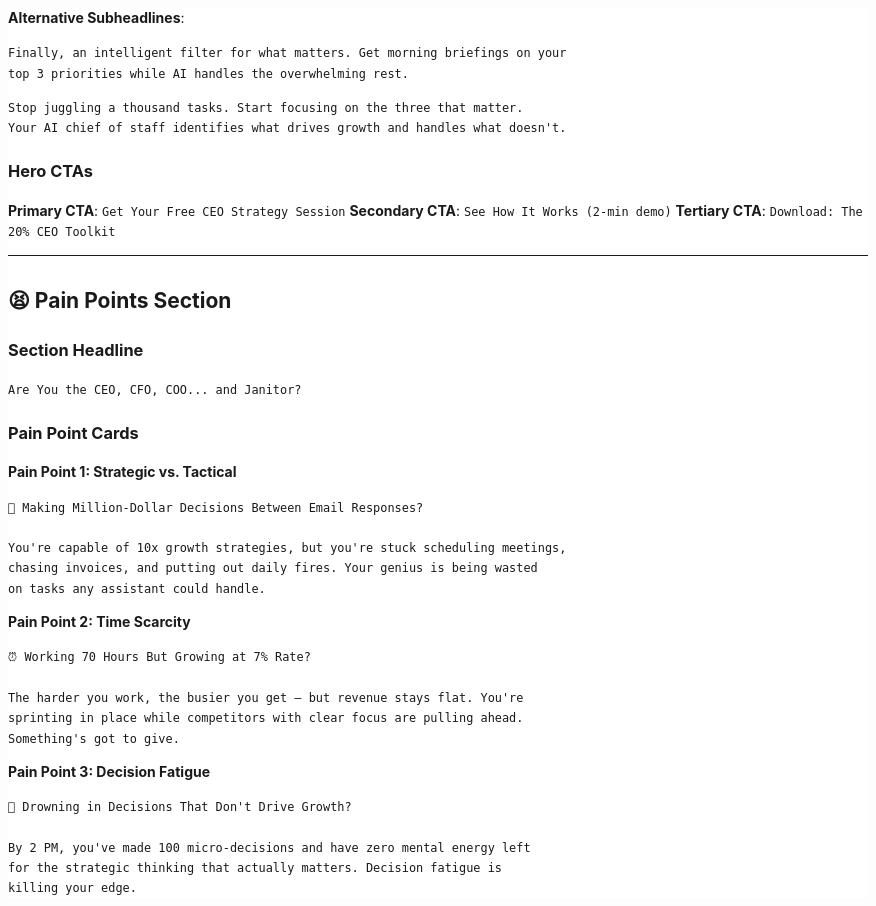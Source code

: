 **Alternative Subheadlines**:
```
Finally, an intelligent filter for what matters. Get morning briefings on your 
top 3 priorities while AI handles the overwhelming rest.
```

```
Stop juggling a thousand tasks. Start focusing on the three that matter. 
Your AI chief of staff identifies what drives growth and handles what doesn't.
```

### Hero CTAs

**Primary CTA**: `Get Your Free CEO Strategy Session`
**Secondary CTA**: `See How It Works (2-min demo)`
**Tertiary CTA**: `Download: The 20% CEO Toolkit`

---

## 😫 Pain Points Section

### Section Headline
```
Are You the CEO, CFO, COO... and Janitor?
```

### Pain Point Cards

**Pain Point 1: Strategic vs. Tactical**
```
💼 Making Million-Dollar Decisions Between Email Responses?

You're capable of 10x growth strategies, but you're stuck scheduling meetings, 
chasing invoices, and putting out daily fires. Your genius is being wasted 
on tasks any assistant could handle.
```

**Pain Point 2: Time Scarcity**
```
⏰ Working 70 Hours But Growing at 7% Rate?

The harder you work, the busier you get – but revenue stays flat. You're 
sprinting in place while competitors with clear focus are pulling ahead. 
Something's got to give.
```

**Pain Point 3: Decision Fatigue**
```
🧠 Drowning in Decisions That Don't Drive Growth?

By 2 PM, you've made 100 micro-decisions and have zero mental energy left 
for the strategic thinking that actually matters. Decision fatigue is 
killing your edge.
```
